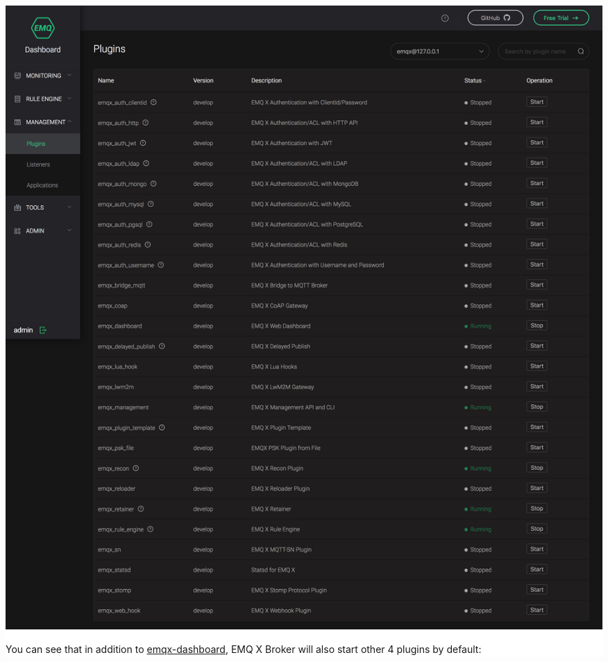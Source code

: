 ![image](../assets/dashboard-plugins.png)

You can see that in addition to [emqx-dashboard](https://github.com/emqx/emqx-dashboard), EMQ X Broker will also start  other 4 plugins by default:
